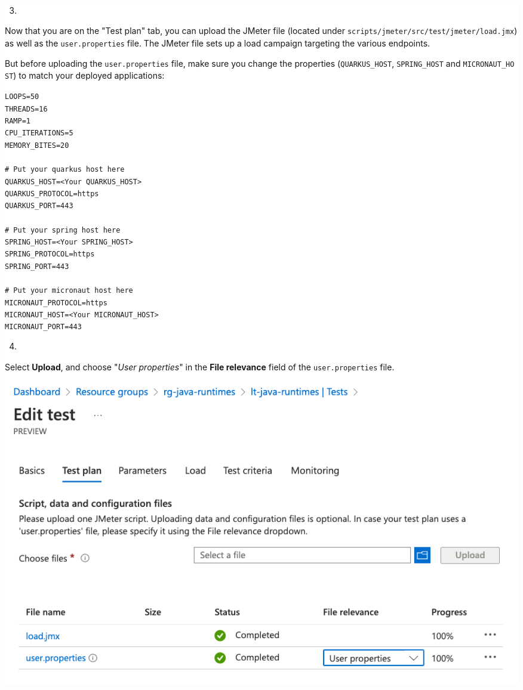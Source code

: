 3.
Now that you are on the "Test plan" tab, you can upload the JMeter file (located under `scripts/jmeter/src/test/jmeter/load.jmx`) as well as the `user.properties` file.
The JMeter file sets up a load campaign targeting the various endpoints.

But before uploading the `user.properties` file, make sure you change the properties (`QUARKUS_HOST`, `SPRING_HOST` and `MICRONAUT_HOST`) to match your deployed applications:

```properties
LOOPS=50
THREADS=16
RAMP=1
CPU_ITERATIONS=5
MEMORY_BITES=20

# Put your quarkus host here
QUARKUS_HOST=<Your QUARKUS_HOST>
QUARKUS_PROTOCOL=https
QUARKUS_PORT=443

# Put your spring host here
SPRING_HOST=<Your SPRING_HOST>
SPRING_PROTOCOL=https
SPRING_PORT=443

# Put your micronaut host here
MICRONAUT_PROTOCOL=https
MICRONAUT_HOST=<Your MICRONAUT_HOST>
MICRONAUT_PORT=443
```
4.
Select **Upload**, and choose "*User properties*" in the **File relevance** field of the `user.properties` file.

![Screenshot of test plan setup](./assets/load-testing-upload.png)

